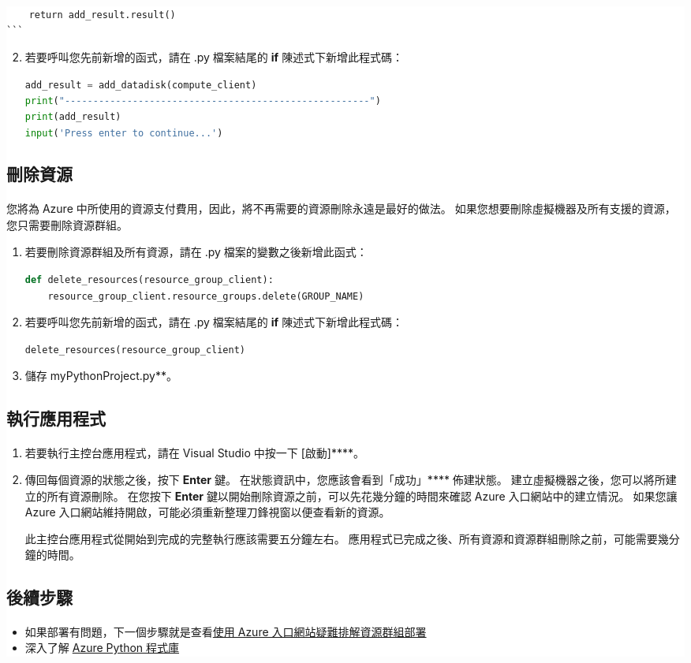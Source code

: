         return add_result.result()
    ```

2. 若要呼叫您先前新增的函式，請在 .py 檔案結尾的 **if** 陳述式下新增此程式碼：

    ```python
    add_result = add_datadisk(compute_client)
    print("------------------------------------------------------")
    print(add_result)
    input('Press enter to continue...')
    ```

## <a name="delete-resources"></a>刪除資源

您將為 Azure 中所使用的資源支付費用，因此，將不再需要的資源刪除永遠是最好的做法。 如果您想要刪除虛擬機器及所有支援的資源，您只需要刪除資源群組。

1. 若要刪除資源群組及所有資源，請在 .py 檔案的變數之後新增此函式：
   
    ```python
    def delete_resources(resource_group_client):
        resource_group_client.resource_groups.delete(GROUP_NAME)
    ```

2. 若要呼叫您先前新增的函式，請在 .py 檔案結尾的 **if** 陳述式下新增此程式碼：
   
    ```python
    delete_resources(resource_group_client)
    ```

3. 儲存 myPythonProject.py**。

## <a name="run-the-application"></a>執行應用程式

1. 若要執行主控台應用程式，請在 Visual Studio 中按一下 [啟動]****。

2. 傳回每個資源的狀態之後，按下 **Enter** 鍵。 在狀態資訊中，您應該會看到「成功」**** 佈建狀態。 建立虛擬機器之後，您可以將所建立的所有資源刪除。 在您按下 **Enter** 鍵以開始刪除資源之前，可以先花幾分鐘的時間來確認 Azure 入口網站中的建立情況。 如果您讓 Azure 入口網站維持開啟，可能必須重新整理刀鋒視窗以便查看新的資源。  

    此主控台應用程式從開始到完成的完整執行應該需要五分鐘左右。 應用程式已完成之後、所有資源和資源群組刪除之前，可能需要幾分鐘的時間。


## <a name="next-steps"></a>後續步驟

- 如果部署有問題，下一個步驟就是查看[使用 Azure 入口網站疑難排解資源群組部署](../../resource-manager-troubleshoot-deployments-portal.md)
- 深入了解 [Azure Python 程式庫](https://docs.microsoft.com/python/api/overview/azure/?view=azure-python)

